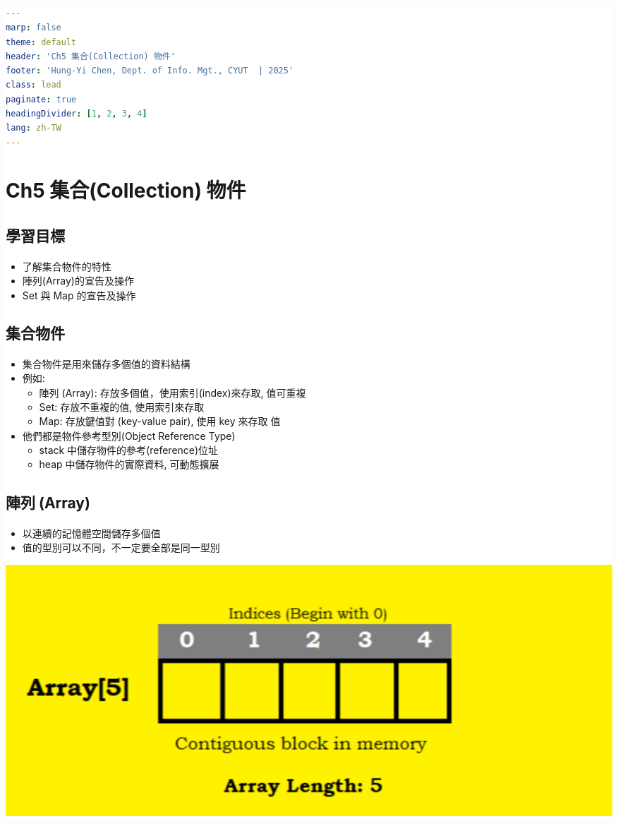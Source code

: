 ```yaml
---
marp: false
theme: default
header: 'Ch5 集合(Collection) 物件'
footer: 'Hung-Yi Chen, Dept. of Info. Mgt., CYUT  | 2025'
class: lead
paginate: true
headingDivider: [1, 2, 3, 4]
lang: zh-TW
---
```


# Ch5 集合(Collection) 物件

## 學習目標

- 了解集合物件的特性
- 陣列(Array)的宣告及操作
- Set 與 Map 的宣告及操作

## 集合物件

- 集合物件是用來儲存多個值的資料結構
- 例如:
    - 陣列 (Array): 存放多個值，使用索引(index)來存取, 值可重複
    - Set: 存放不重複的值, 使用索引來存取
    - Map: 存放鍵值對 (key-value pair), 使用 key 來存取 值
- 他們都是物件參考型別(Object Reference Type)
    - stack 中儲存物件的參考(reference)位址
    - heap 中儲存物件的實際資料, 可動態擴展

## 陣列 (Array)

- 以連續的記憶體空間儲存多個值
- 值的型別可以不同，不一定要全部是同一型別

![w:500](img/24-08-17-11-28-27.png)
